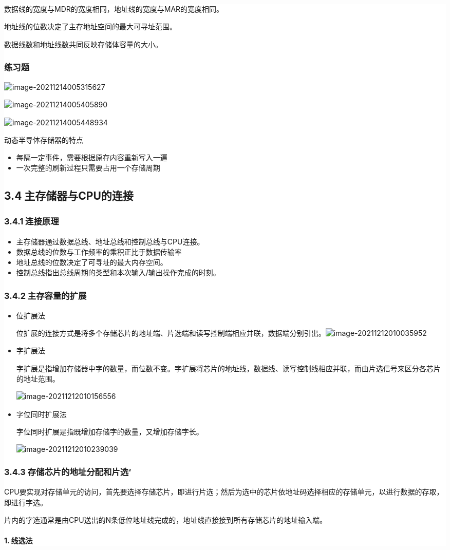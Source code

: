数据线的宽度与MDR的宽度相同，地址线的宽度与MAR的宽度相同。

地址线的位数决定了主存地址空间的最大可寻址范围。

数据线数和地址线数共同反映存储体容量的大小。

### 练习题

![image-20211214005315627](C:\Users\Silhouette76\AppData\Roaming\Typora\typora-user-images\image-20211214005315627.png)

![image-20211214005405890](C:\Users\Silhouette76\AppData\Roaming\Typora\typora-user-images\image-20211214005405890.png)

![image-20211214005448934](C:\Users\Silhouette76\AppData\Roaming\Typora\typora-user-images\image-20211214005448934.png)

动态半导体存储器的特点

- 每隔一定事件，需要根据原存内容重新写入一遍
- 一次完整的刷新过程只需要占用一个存储周期

## 3.4 主存储器与CPU的连接

### 3.4.1 连接原理

- 主存储器通过数据总线、地址总线和控制总线与CPU连接。
- 数据总线的位数与工作频率的乘积正比于数据传输率
- 地址总线的位数决定了可寻址的最大内存空间。
- 控制总线指出总线周期的类型和本次输入/输出操作完成的时刻。

### 3.4.2 主存容量的扩展

- 位扩展法

  位扩展的连接方式是将多个存储芯片的地址端、片选端和读写控制端相应并联，数据端分别引出。![image-20211212010035952](C:\Users\Silhouette76\AppData\Roaming\Typora\typora-user-images\image-20211212010035952.png)

- 字扩展法

  字扩展是指增加存储器中字的数量，而位数不变。字扩展将芯片的地址线，数据线、读写控制线相应并联，而由片选信号来区分各芯片的地址范围。

  ![image-20211212010156556](C:\Users\Silhouette76\AppData\Roaming\Typora\typora-user-images\image-20211212010156556.png)

- 字位同时扩展法

  字位同时扩展是指既增加存储字的数量，又增加存储字长。

  ![image-20211212010239039](C:\Users\Silhouette76\AppData\Roaming\Typora\typora-user-images\image-20211212010239039.png)

### 3.4.3 存储芯片的地址分配和片选‘

CPU要实现对存储单元的访问，首先要选择存储芯片，即进行片选；然后为选中的芯片依地址码选择相应的存储单元，以进行数据的存取，即进行字选。

片内的字选通常是由CPU送出的N条低位地址线完成的，地址线直接接到所有存储芯片的地址输入端。

#### 1. 线选法
